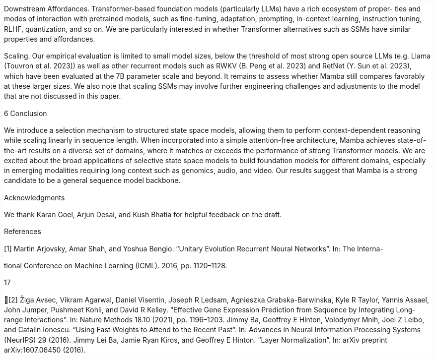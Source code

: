 Downstream Affordances. Transformer-based foundation models (particularly LLMs) have a rich ecosystem of proper-
ties and modes of interaction with pretrained models, such as fine-tuning, adaptation, prompting, in-context learning,
instruction tuning, RLHF, quantization, and so on. We are particularly interested in whether Transformer alternatives such
as SSMs have similar properties and affordances.

Scaling. Our empirical evaluation is limited to small model sizes, below the threshold of most strong open source LLMs
(e.g. Llama (Touvron et al. 2023)) as well as other recurrent models such as RWKV (B. Peng et al. 2023) and RetNet (Y. Sun
et al. 2023), which have been evaluated at the 7B parameter scale and beyond. It remains to assess whether Mamba still
compares favorably at these larger sizes. We also note that scaling SSMs may involve further engineering challenges and
adjustments to the model that are not discussed in this paper.

6 Conclusion

We introduce a selection mechanism to structured state space models, allowing them to perform context-dependent
reasoning while scaling linearly in sequence length. When incorporated into a simple attention-free architecture, Mamba
achieves state-of-the-art results on a diverse set of domains, where it matches or exceeds the performance of strong
Transformer models. We are excited about the broad applications of selective state space models to build foundation models
for different domains, especially in emerging modalities requiring long context such as genomics, audio, and video. Our
results suggest that Mamba is a strong candidate to be a general sequence model backbone.

Acknowledgments

We thank Karan Goel, Arjun Desai, and Kush Bhatia for helpful feedback on the draft.

References

[1] Martin Arjovsky, Amar Shah, and Yoshua Bengio. “Unitary Evolution Recurrent Neural Networks”. In: The Interna-

tional Conference on Machine Learning (ICML). 2016, pp. 1120–1128.

17

[2] Žiga Avsec, Vikram Agarwal, Daniel Visentin, Joseph R Ledsam, Agnieszka Grabska-Barwinska, Kyle R Taylor,
Yannis Assael, John Jumper, Pushmeet Kohli, and David R Kelley. “Effective Gene Expression Prediction from
Sequence by Integrating Long-range Interactions”. In: Nature Methods 18.10 (2021), pp. 1196–1203.
Jimmy Ba, Geoffrey E Hinton, Volodymyr Mnih, Joel Z Leibo, and Catalin Ionescu. “Using Fast Weights to Attend
to the Recent Past”. In: Advances in Neural Information Processing Systems (NeurIPS) 29 (2016).
Jimmy Lei Ba, Jamie Ryan Kiros, and Geoffrey E Hinton. “Layer Normalization”. In: arXiv preprint arXiv:1607.06450
(2016).
